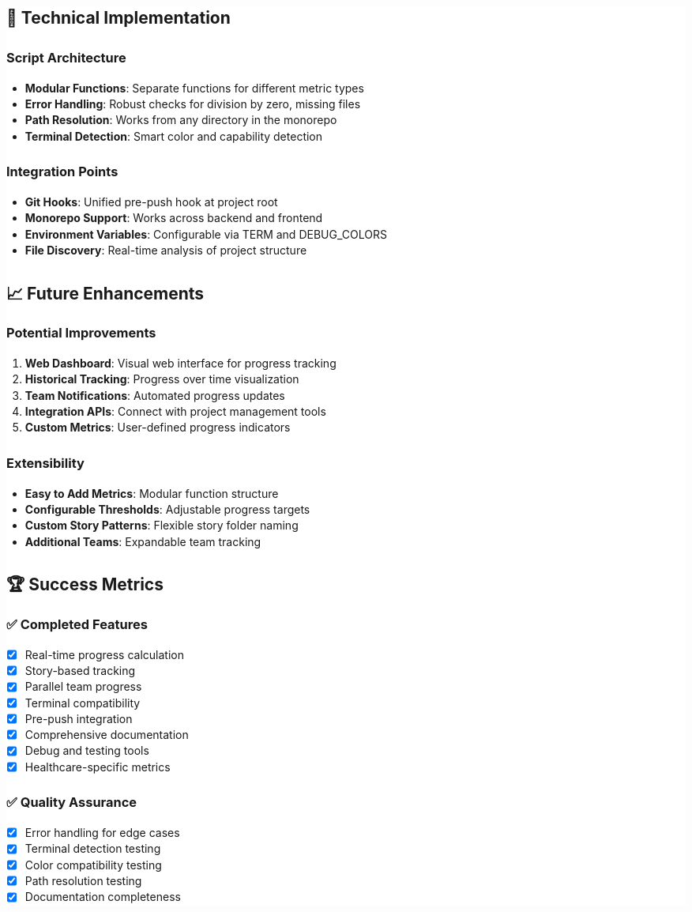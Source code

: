 ## 🔧 Technical Implementation

### **Script Architecture**
- **Modular Functions**: Separate functions for different metric types
- **Error Handling**: Robust checks for division by zero, missing files
- **Path Resolution**: Works from any directory in the monorepo
- **Terminal Detection**: Smart color and capability detection

### **Integration Points**
- **Git Hooks**: Unified pre-push hook at project root
- **Monorepo Support**: Works across backend and frontend
- **Environment Variables**: Configurable via TERM and DEBUG_COLORS
- **File Discovery**: Real-time analysis of project structure

## 📈 Future Enhancements

### **Potential Improvements**
1. **Web Dashboard**: Visual web interface for progress tracking
2. **Historical Tracking**: Progress over time visualization
3. **Team Notifications**: Automated progress updates
4. **Integration APIs**: Connect with project management tools
5. **Custom Metrics**: User-defined progress indicators

### **Extensibility**
- **Easy to Add Metrics**: Modular function structure
- **Configurable Thresholds**: Adjustable progress targets
- **Custom Story Patterns**: Flexible story folder naming
- **Additional Teams**: Expandable team tracking

## 🏆 Success Metrics

### **✅ Completed Features**
- [x] Real-time progress calculation
- [x] Story-based tracking
- [x] Parallel team progress
- [x] Terminal compatibility
- [x] Pre-push integration
- [x] Comprehensive documentation
- [x] Debug and testing tools
- [x] Healthcare-specific metrics

### **✅ Quality Assurance**
- [x] Error handling for edge cases
- [x] Terminal detection testing
- [x] Color compatibility testing
- [x] Path resolution testing
- [x] Documentation completeness
